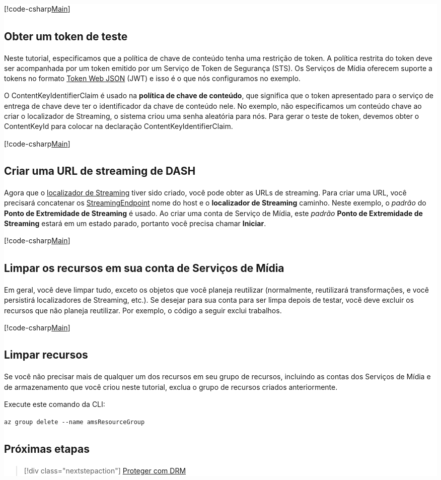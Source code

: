 [!code-csharp[Main](../../../media-services-v3-dotnet-tutorials/AMSV3Tutorials/EncryptWithAES/Program.cs#CreateStreamingLocator)]

## <a name="get-a-test-token"></a>Obter um token de teste
        
Neste tutorial, especificamos que a política de chave de conteúdo tenha uma restrição de token. A política restrita do token deve ser acompanhada por um token emitido por um Serviço de Token de Segurança (STS). Os Serviços de Mídia oferecem suporte a tokens no formato [Token Web JSON](https://msdn.microsoft.com/library/gg185950.aspx#BKMK_3) (JWT) e isso é o que nós configuramos no exemplo.

O ContentKeyIdentifierClaim é usado na **política de chave de conteúdo**, que significa que o token apresentado para o serviço de entrega de chave deve ter o identificador da chave de conteúdo nele. No exemplo, não especificamos um conteúdo chave ao criar o localizador de Streaming, o sistema criou uma senha aleatória para nós. Para gerar o teste de token, devemos obter o ContentKeyId para colocar na declaração ContentKeyIdentifierClaim.

[!code-csharp[Main](../../../media-services-v3-dotnet-tutorials/AMSV3Tutorials/EncryptWithAES/Program.cs#GetToken)]

## <a name="build-a-dash-streaming-url"></a>Criar uma URL de streaming de DASH

Agora que o [localizador de Streaming](https://docs.microsoft.com/rest/api/media/streaminglocators) tiver sido criado, você pode obter as URLs de streaming. Para criar uma URL, você precisará concatenar os [StreamingEndpoint](https://docs.microsoft.com/rest/api/media/streamingendpoints) nome do host e o **localizador de Streaming** caminho. Neste exemplo, o *padrão* do **Ponto de Extremidade de Streaming** é usado. Ao criar uma conta de Serviço de Mídia, este *padrão* **Ponto de Extremidade de Streaming** estará em um estado parado, portanto você precisa chamar **Iniciar**.

[!code-csharp[Main](../../../media-services-v3-dotnet-tutorials/AMSV3Tutorials/EncryptWithAES/Program.cs#GetMPEGStreamingUrl)]

## <a name="clean-up-resources-in-your-media-services-account"></a>Limpar os recursos em sua conta de Serviços de Mídia

Em geral, você deve limpar tudo, exceto os objetos que você planeja reutilizar (normalmente, reutilizará transformações, e você persistirá localizadores de Streaming, etc.). Se desejar para sua conta para ser limpa depois de testar, você deve excluir os recursos que não planeja reutilizar.  Por exemplo, o código a seguir exclui trabalhos.

[!code-csharp[Main](../../../media-services-v3-dotnet-tutorials/AMSV3Tutorials/EncryptWithAES/Program.cs#CleanUp)]

## <a name="clean-up-resources"></a>Limpar recursos

Se você não precisar mais de qualquer um dos recursos em seu grupo de recursos, incluindo as contas dos Serviços de Mídia e de armazenamento que você criou neste tutorial, exclua o grupo de recursos criados anteriormente. 

Execute este comando da CLI:

```azurecli
az group delete --name amsResourceGroup
```
## <a name="next-steps"></a>Próximas etapas

> [!div class="nextstepaction"]
> [Proteger com DRM](protect-with-drm.md)
